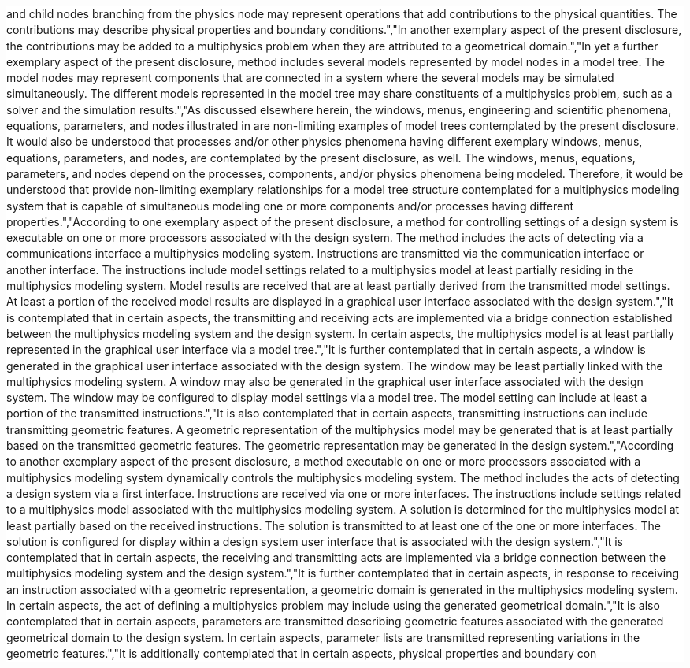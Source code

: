 and child nodes branching from the physics node may represent operations that add contributions to the physical quantities. The contributions may describe physical properties and boundary conditions.","In another exemplary aspect of the present disclosure, the contributions may be added to a multiphysics problem when they are attributed to a geometrical domain.","In yet a further exemplary aspect of the present disclosure, method includes several models represented by model nodes in a model tree. The model nodes may represent components that are connected in a system where the several models may be simulated simultaneously. The different models represented in the model tree may share constituents of a multiphysics problem, such as a solver and the simulation results.","As discussed elsewhere herein, the windows, menus, engineering and scientific phenomena, equations, parameters, and nodes illustrated in  are non-limiting examples of model trees contemplated by the present disclosure. It would also be understood that processes and\/or other physics phenomena having different exemplary windows, menus, equations, parameters, and nodes, are contemplated by the present disclosure, as well. The windows, menus, equations, parameters, and nodes depend on the processes, components, and\/or physics phenomena being modeled. Therefore, it would be understood that  provide non-limiting exemplary relationships for a model tree structure contemplated for a multiphysics modeling system that is capable of simultaneous modeling one or more components and\/or processes having different properties.","According to one exemplary aspect of the present disclosure, a method for controlling settings of a design system is executable on one or more processors associated with the design system. The method includes the acts of detecting via a communications interface a multiphysics modeling system. Instructions are transmitted via the communication interface or another interface. The instructions include model settings related to a multiphysics model at least partially residing in the multiphysics modeling system. Model results are received that are at least partially derived from the transmitted model settings. At least a portion of the received model results are displayed in a graphical user interface associated with the design system.","It is contemplated that in certain aspects, the transmitting and receiving acts are implemented via a bridge connection established between the multiphysics modeling system and the design system. In certain aspects, the multiphysics model is at least partially represented in the graphical user interface via a model tree.","It is further contemplated that in certain aspects, a window is generated in the graphical user interface associated with the design system. The window may be least partially linked with the multiphysics modeling system. A window may also be generated in the graphical user interface associated with the design system. The window may be configured to display model settings via a model tree. The model setting can include at least a portion of the transmitted instructions.","It is also contemplated that in certain aspects, transmitting instructions can include transmitting geometric features. A geometric representation of the multiphysics model may be generated that is at least partially based on the transmitted geometric features. The geometric representation may be generated in the design system.","According to another exemplary aspect of the present disclosure, a method executable on one or more processors associated with a multiphysics modeling system dynamically controls the multiphysics modeling system. The method includes the acts of detecting a design system via a first interface. Instructions are received via one or more interfaces. The instructions include settings related to a multiphysics model associated with the multiphysics modeling system. A solution is determined for the multiphysics model at least partially based on the received instructions. The solution is transmitted to at least one of the one or more interfaces. The solution is configured for display within a design system user interface that is associated with the design system.","It is contemplated that in certain aspects, the receiving and transmitting acts are implemented via a bridge connection between the multiphysics modeling system and the design system.","It is further contemplated that in certain aspects, in response to receiving an instruction associated with a geometric representation, a geometric domain is generated in the multiphysics modeling system. In certain aspects, the act of defining a multiphysics problem may include using the generated geometrical domain.","It is also contemplated that in certain aspects, parameters are transmitted describing geometric features associated with the generated geometrical domain to the design system. In certain aspects, parameter lists are transmitted representing variations in the geometric features.","It is additionally contemplated that in certain aspects, physical properties and boundary con
